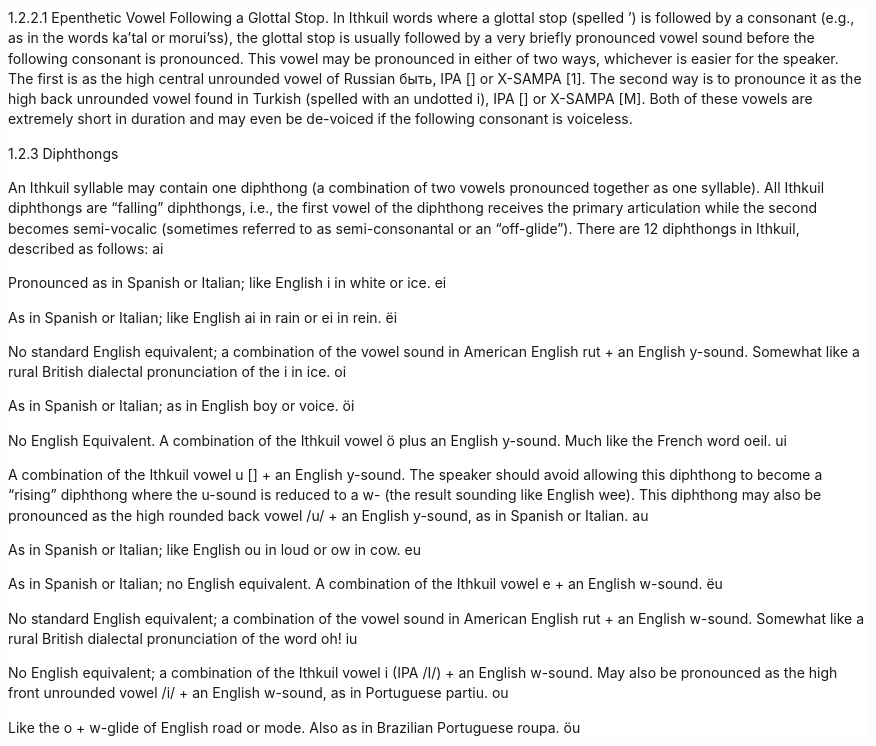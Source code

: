 1.2.2.1 Epenthetic Vowel Following a Glottal Stop. In Ithkuil words where a glottal stop (spelled ’) is followed by a consonant (e.g., as in the words ka’tal or morui’ss), the glottal stop is usually followed by a very briefly pronounced vowel sound before the following consonant is pronounced. This vowel may be pronounced in either of two ways, whichever is easier for the speaker. The first is as the high central unrounded vowel of Russian быть, IPA [] or X-SAMPA [1]. The second way is to pronounce it as the high back unrounded vowel found in Turkish (spelled with an undotted i), IPA [] or X-SAMPA [M]. Both of these vowels are extremely short in duration and may even be de-voiced if the following consonant is voiceless.

 
1.2.3 Diphthongs

An Ithkuil syllable may contain one diphthong (a combination of two vowels pronounced together as one syllable). All Ithkuil diphthongs are “falling” diphthongs, i.e., the first vowel of the diphthong receives the primary articulation while the second becomes semi-vocalic (sometimes referred to as semi-consonantal or an “off-glide”). There are 12 diphthongs in Ithkuil, described as follows:
ai
	
Pronounced as in Spanish or Italian; like English i in white or ice.
ei
	
As in Spanish or Italian; like English ai in rain or ei in rein.
ëi
	
No standard English equivalent; a combination of the vowel sound in American English rut + an English y-sound. Somewhat like a rural British dialectal pronunciation of the i in ice.
oi
	
As in Spanish or Italian; as in English boy or voice.
öi
	
No English Equivalent. A combination of the Ithkuil vowel ö plus an English y-sound. Much like the French word oeil.
ui
	
A combination of the Ithkuil vowel u [] + an English y-sound. The speaker should avoid allowing this diphthong to become a “rising” diphthong where the u-sound is reduced to a w- (the result sounding like English wee). This diphthong may also be pronounced as the high rounded back vowel /u/ + an English y-sound, as in Spanish or Italian.
au
	
As in Spanish or Italian; like English ou in loud or ow in cow.
eu
	
As in Spanish or Italian; no English equivalent. A combination of the Ithkuil vowel e + an English w-sound.
ëu
	
No standard English equivalent; a combination of the vowel sound in American English rut + an English w-sound. Somewhat like a rural British dialectal pronunciation of the word oh!
iu
	
No English equivalent; a combination of the Ithkuil vowel i (IPA /I/) + an English w-sound. May also be pronounced as the high front unrounded vowel /i/ + an English w-sound, as in Portuguese partiu.
ou
	
Like the o + w-glide of English road or mode. Also as in Brazilian Portuguese roupa.
öu
	